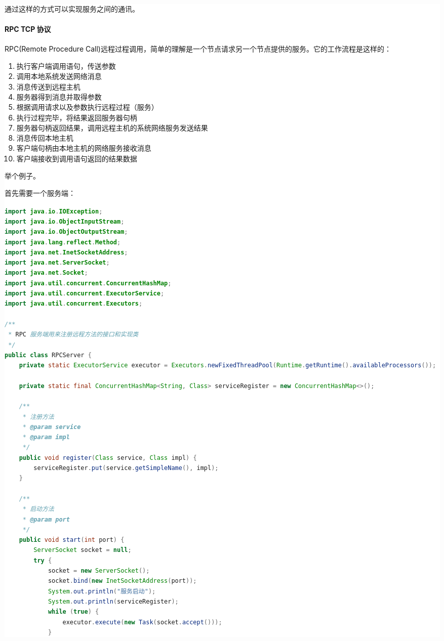 通过这样的方式可以实现服务之间的通讯。

#### RPC TCP 协议

RPC(Remote Procedure Call)远程过程调用，简单的理解是一个节点请求另一个节点提供的服务。它的工作流程是这样的：

1. 执行客户端调用语句，传送参数
2. 调用本地系统发送网络消息
3. 消息传送到远程主机
4. 服务器得到消息并取得参数
5. 根据调用请求以及参数执行远程过程（服务）
6. 执行过程完毕，将结果返回服务器句柄
7. 服务器句柄返回结果，调用远程主机的系统网络服务发送结果
8. 消息传回本地主机
9. 客户端句柄由本地主机的网络服务接收消息
10. 客户端接收到调用语句返回的结果数据

举个例子。

首先需要一个服务端：

```java
import java.io.IOException;
import java.io.ObjectInputStream;
import java.io.ObjectOutputStream;
import java.lang.reflect.Method;
import java.net.InetSocketAddress;
import java.net.ServerSocket;
import java.net.Socket;
import java.util.concurrent.ConcurrentHashMap;
import java.util.concurrent.ExecutorService;
import java.util.concurrent.Executors;

/**
 * RPC 服务端用来注册远程方法的接口和实现类
 */
public class RPCServer {
    private static ExecutorService executor = Executors.newFixedThreadPool(Runtime.getRuntime().availableProcessors());

    private static final ConcurrentHashMap<String, Class> serviceRegister = new ConcurrentHashMap<>();

    /**
     * 注册方法
     * @param service
     * @param impl
     */
    public void register(Class service, Class impl) {
        serviceRegister.put(service.getSimpleName(), impl);
    }

    /**
     * 启动方法
     * @param port
     */
    public void start(int port) {
        ServerSocket socket = null;
        try {
            socket = new ServerSocket();
            socket.bind(new InetSocketAddress(port));
            System.out.println("服务启动");
            System.out.println(serviceRegister);
            while (true) {
                executor.execute(new Task(socket.accept()));
            }
```